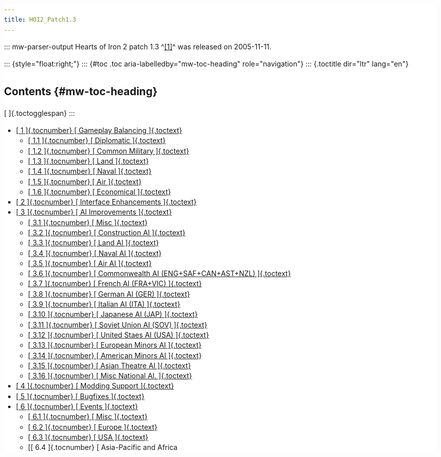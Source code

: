 ```yaml
---
title: HOI2_Patch1.3
---
```

::: mw-parser-output
Hearts of Iron 2 patch 1.3 ^[\[1\]](#cite_note-1)^ was released on
2005-11-11.

::: {style="float:right;"}
::: {#toc .toc aria-labelledby="mw-toc-heading" role="navigation"}
::: {.toctitle dir="ltr" lang="en"}
## Contents {#mw-toc-heading}

[ ]{.toctogglespan}
:::

-   [[ 1 ]{.tocnumber} [ Gameplay Balancing
    ]{.toctext}](#Gameplay_Balancing)
    -   [[ 1.1 ]{.tocnumber} [ Diplomatic ]{.toctext}](#Diplomatic)
    -   [[ 1.2 ]{.tocnumber} [ Common Military
        ]{.toctext}](#Common_Military)
    -   [[ 1.3 ]{.tocnumber} [ Land ]{.toctext}](#Land)
    -   [[ 1.4 ]{.tocnumber} [ Naval ]{.toctext}](#Naval)
    -   [[ 1.5 ]{.tocnumber} [ Air ]{.toctext}](#Air)
    -   [[ 1.6 ]{.tocnumber} [ Economical ]{.toctext}](#Economical)
-   [[ 2 ]{.tocnumber} [ Interface Enhancements
    ]{.toctext}](#Interface_Enhancements)
-   [[ 3 ]{.tocnumber} [ AI Improvements ]{.toctext}](#AI_Improvements)
    -   [[ 3.1 ]{.tocnumber} [ Misc ]{.toctext}](#Misc)
    -   [[ 3.2 ]{.tocnumber} [ Construction AI
        ]{.toctext}](#Construction_AI)
    -   [[ 3.3 ]{.tocnumber} [ Land AI ]{.toctext}](#Land_AI)
    -   [[ 3.4 ]{.tocnumber} [ Naval AI ]{.toctext}](#Naval_AI)
    -   [[ 3.5 ]{.tocnumber} [ Air AI ]{.toctext}](#Air_AI)
    -   [[ 3.6 ]{.tocnumber} [ Commonwealth AI (ENG+SAF+CAN+AST+NZL)
        ]{.toctext}](#Commonwealth_AI_.28ENG.2BSAF.2BCAN.2BAST.2BNZL.29)
    -   [[ 3.7 ]{.tocnumber} [ French AI (FRA+VIC)
        ]{.toctext}](#French_AI_.28FRA.2BVIC.29)
    -   [[ 3.8 ]{.tocnumber} [ German AI (GER)
        ]{.toctext}](#German_AI_.28GER.29)
    -   [[ 3.9 ]{.tocnumber} [ Italian AI (ITA)
        ]{.toctext}](#Italian_AI_.28ITA.29)
    -   [[ 3.10 ]{.tocnumber} [ Japanese AI (JAP)
        ]{.toctext}](#Japanese_AI_.28JAP.29)
    -   [[ 3.11 ]{.tocnumber} [ Soviet Union AI (SOV)
        ]{.toctext}](#Soviet_Union_AI_.28SOV.29)
    -   [[ 3.12 ]{.tocnumber} [ United Staes AI (USA)
        ]{.toctext}](#United_Staes_AI_.28USA.29)
    -   [[ 3.13 ]{.tocnumber} [ European Minors AI
        ]{.toctext}](#European_Minors_AI)
    -   [[ 3.14 ]{.tocnumber} [ American Minors AI
        ]{.toctext}](#American_Minors_AI)
    -   [[ 3.15 ]{.tocnumber} [ Asian Theatre AI
        ]{.toctext}](#Asian_Theatre_AI)
    -   [[ 3.16 ]{.tocnumber} [ Misc National AI.
        ]{.toctext}](#Misc_National_AI.)
-   [[ 4 ]{.tocnumber} [ Modding Support ]{.toctext}](#Modding_Support)
-   [[ 5 ]{.tocnumber} [ Bugfixes ]{.toctext}](#Bugfixes)
-   [[ 6 ]{.tocnumber} [ Events ]{.toctext}](#Events)
    -   [[ 6.1 ]{.tocnumber} [ Misc ]{.toctext}](#Misc_2)
    -   [[ 6.2 ]{.tocnumber} [ Europe ]{.toctext}](#Europe)
    -   [[ 6.3 ]{.tocnumber} [ USA ]{.toctext}](#USA)
    -   [[ 6.4 ]{.tocnumber} [ Asia-Pacific and Africa